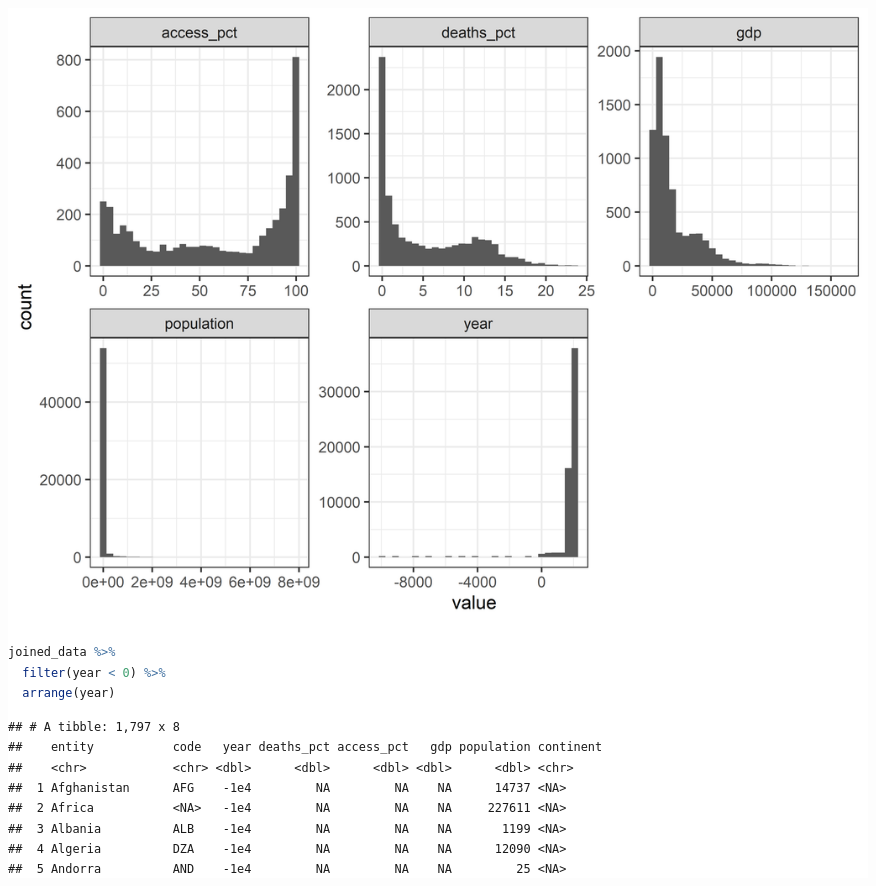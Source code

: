 ![](Indoor-Pollution_files/figure-gfm/unnamed-chunk-4-1.png)

``` r
joined_data %>%
  filter(year < 0) %>% 
  arrange(year)
```

    ## # A tibble: 1,797 x 8
    ##    entity           code   year deaths_pct access_pct   gdp population continent
    ##    <chr>            <chr> <dbl>      <dbl>      <dbl> <dbl>      <dbl> <chr>    
    ##  1 Afghanistan      AFG    -1e4         NA         NA    NA      14737 <NA>     
    ##  2 Africa           <NA>   -1e4         NA         NA    NA     227611 <NA>     
    ##  3 Albania          ALB    -1e4         NA         NA    NA       1199 <NA>     
    ##  4 Algeria          DZA    -1e4         NA         NA    NA      12090 <NA>     
    ##  5 Andorra          AND    -1e4         NA         NA    NA         25 <NA>     